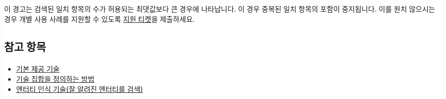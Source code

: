 이 경고는 검색된 일치 항목의 수가 허용되는 최댓값보다 큰 경우에 나타납니다. 이 경우 중복된 일치 항목의 포함이 중지됩니다. 이를 원치 않으시는 경우 개별 사용 사례를 지원할 수 있도록 [지원 티켓](https://ms.portal.azure.com/#create/Microsoft.Support)을 제출하세요.

## <a name="see-also"></a>참고 항목

+ [기본 제공 기술](cognitive-search-predefined-skills.md)
+ [기술 집합을 정의하는 방법](cognitive-search-defining-skillset.md)
+ [엔터티 인식 기술(잘 알려진 엔터티를 검색)](cognitive-search-skill-entity-recognition.md)
